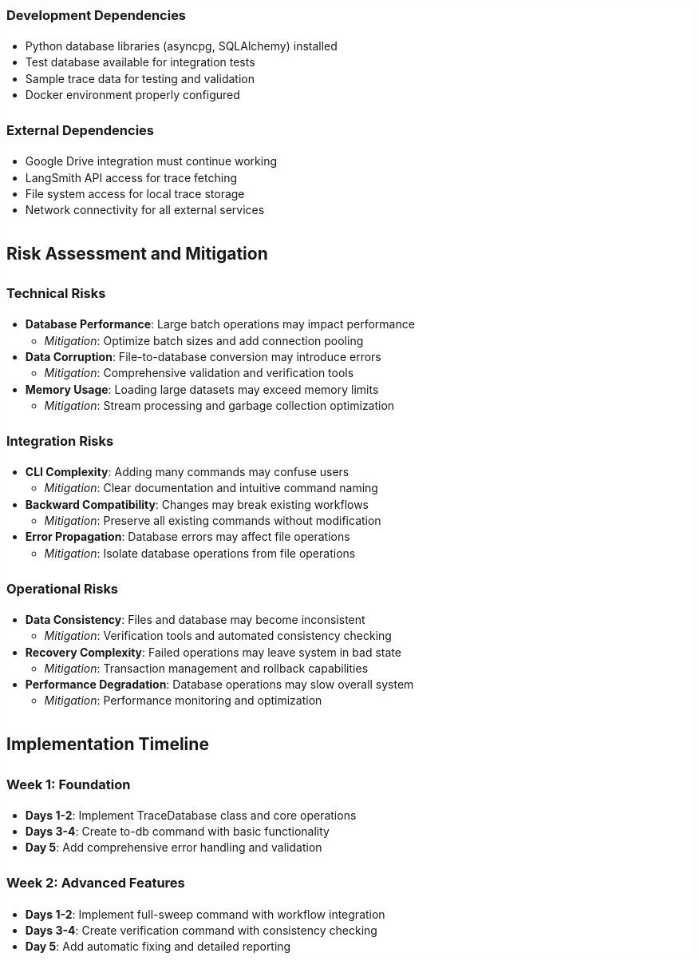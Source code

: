 ### Development Dependencies
- Python database libraries (asyncpg, SQLAlchemy) installed
- Test database available for integration tests
- Sample trace data for testing and validation
- Docker environment properly configured

### External Dependencies
- Google Drive integration must continue working
- LangSmith API access for trace fetching
- File system access for local trace storage
- Network connectivity for all external services

## Risk Assessment and Mitigation

### Technical Risks
- **Database Performance**: Large batch operations may impact performance
  - *Mitigation*: Optimize batch sizes and add connection pooling
- **Data Corruption**: File-to-database conversion may introduce errors
  - *Mitigation*: Comprehensive validation and verification tools
- **Memory Usage**: Loading large datasets may exceed memory limits
  - *Mitigation*: Stream processing and garbage collection optimization

### Integration Risks
- **CLI Complexity**: Adding many commands may confuse users
  - *Mitigation*: Clear documentation and intuitive command naming
- **Backward Compatibility**: Changes may break existing workflows
  - *Mitigation*: Preserve all existing commands without modification
- **Error Propagation**: Database errors may affect file operations
  - *Mitigation*: Isolate database operations from file operations

### Operational Risks
- **Data Consistency**: Files and database may become inconsistent
  - *Mitigation*: Verification tools and automated consistency checking
- **Recovery Complexity**: Failed operations may leave system in bad state
  - *Mitigation*: Transaction management and rollback capabilities
- **Performance Degradation**: Database operations may slow overall system
  - *Mitigation*: Performance monitoring and optimization

## Implementation Timeline

### Week 1: Foundation
- **Days 1-2**: Implement TraceDatabase class and core operations
- **Days 3-4**: Create to-db command with basic functionality
- **Day 5**: Add comprehensive error handling and validation

### Week 2: Advanced Features
- **Days 1-2**: Implement full-sweep command with workflow integration
- **Days 3-4**: Create verification command with consistency checking
- **Day 5**: Add automatic fixing and detailed reporting

